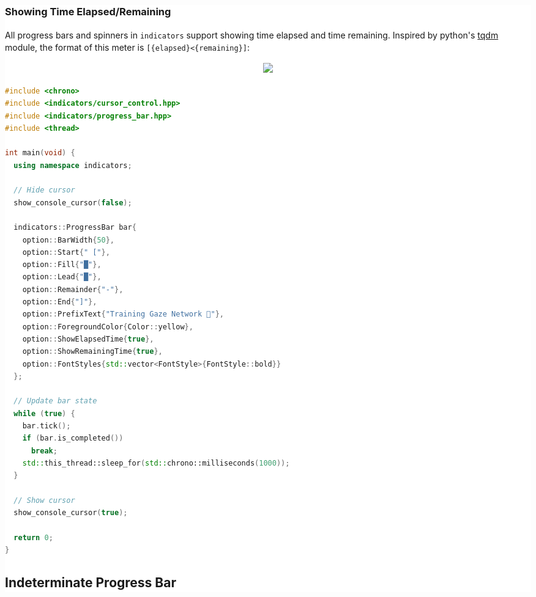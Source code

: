 ### Showing Time Elapsed/Remaining

All progress bars and spinners in `indicators` support showing time elapsed and time remaining. Inspired by python's [tqdm](https://github.com/tqdm/tqdm) module, the format of this meter is `[{elapsed}<{remaining}]`:

<p align="center">
  <img src="img/time_meter.gif"/>  
</p>

```cpp
#include <chrono>
#include <indicators/cursor_control.hpp>
#include <indicators/progress_bar.hpp>
#include <thread>

int main(void) {
  using namespace indicators;

  // Hide cursor
  show_console_cursor(false);

  indicators::ProgressBar bar{
    option::BarWidth{50},
    option::Start{" ["},
    option::Fill{"█"},
    option::Lead{"█"},
    option::Remainder{"-"},
    option::End{"]"},
    option::PrefixText{"Training Gaze Network 👀"},
    option::ForegroundColor{Color::yellow},
    option::ShowElapsedTime{true},
    option::ShowRemainingTime{true},
    option::FontStyles{std::vector<FontStyle>{FontStyle::bold}}
  };

  // Update bar state
  while (true) {
    bar.tick();
    if (bar.is_completed())
      break;
    std::this_thread::sleep_for(std::chrono::milliseconds(1000));
  }

  // Show cursor
  show_console_cursor(true);

  return 0;
}
```

## Indeterminate Progress Bar
